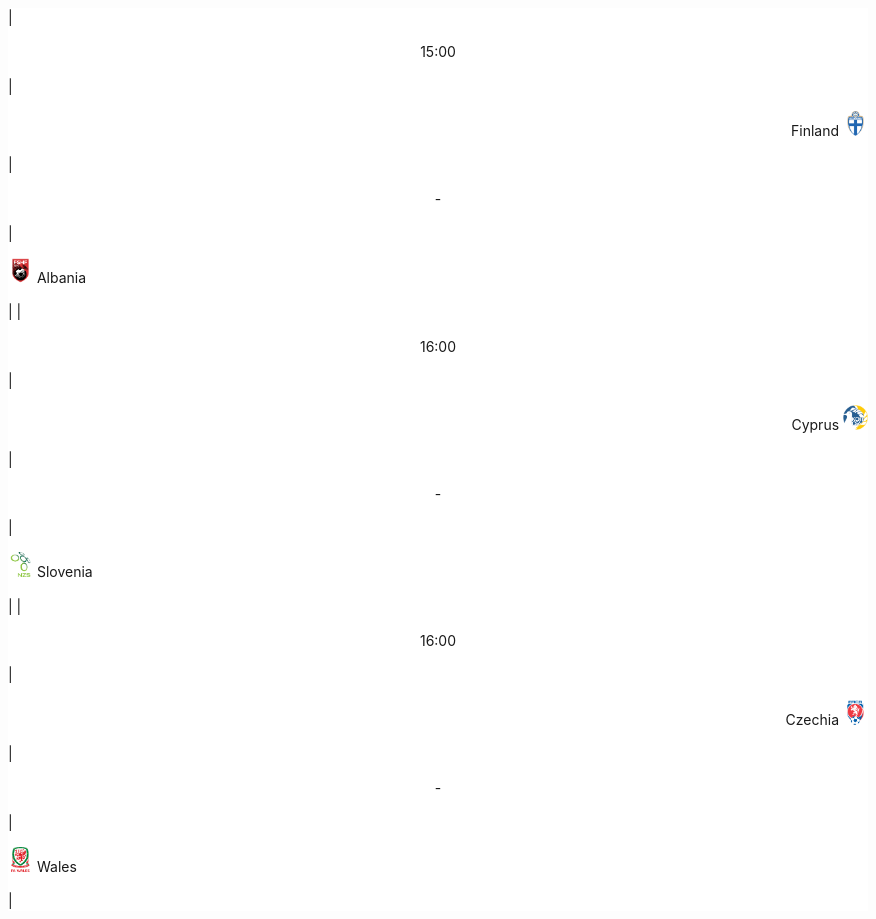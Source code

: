 | <p align="center">15:00</p> | <p align="right">Finland <img src="/static/logos/Finland Under 21.png" height="25px"></p> | <p align="center">-</p> | <p align="left"><img src="/static/logos/Albania Under 21.png" height="25px"> Albania</p> |
| <p align="center">16:00</p> | <p align="right">Cyprus <img src="/static/logos/Cyprus Under 21.png" height="25px"></p> | <p align="center">-</p> | <p align="left"><img src="/static/logos/Slovenia Under 21.png" height="25px"> Slovenia</p> |
| <p align="center">16:00</p> | <p align="right">Czechia <img src="/static/logos/Czechia Under 21.png" height="25px"></p> | <p align="center">-</p> | <p align="left"><img src="/static/logos/Wales Under 21.png" height="25px"> Wales</p> |
